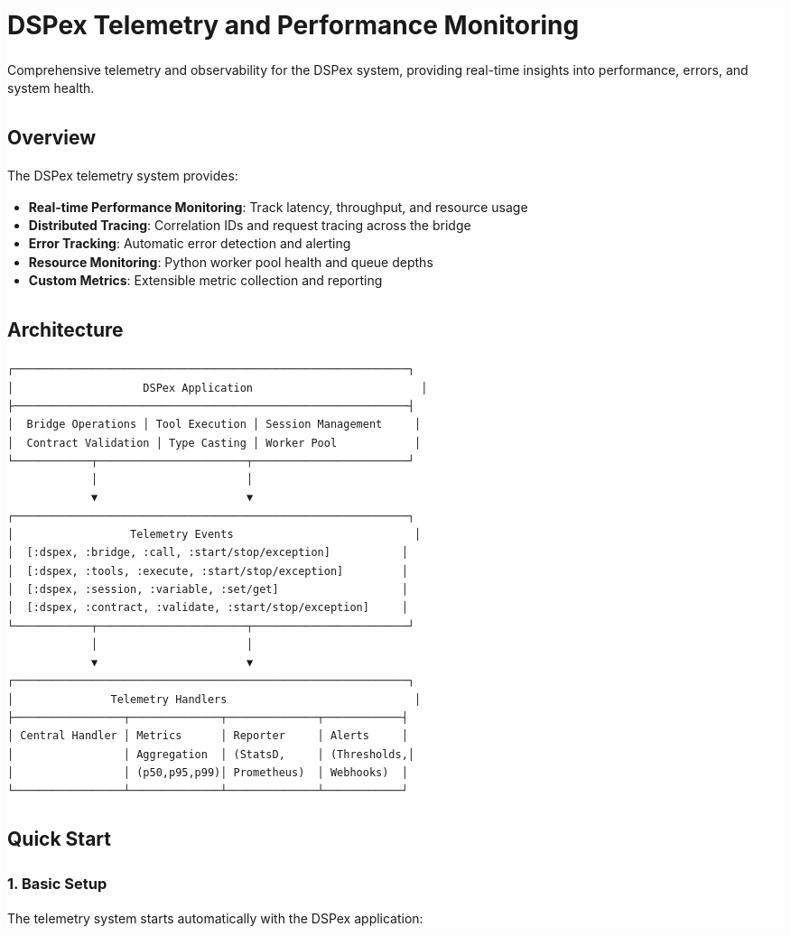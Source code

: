# DSPex Telemetry and Performance Monitoring

Comprehensive telemetry and observability for the DSPex system, providing real-time insights into performance, errors, and system health.

## Overview

The DSPex telemetry system provides:

- **Real-time Performance Monitoring**: Track latency, throughput, and resource usage
- **Distributed Tracing**: Correlation IDs and request tracing across the bridge
- **Error Tracking**: Automatic error detection and alerting
- **Resource Monitoring**: Python worker pool health and queue depths
- **Custom Metrics**: Extensible metric collection and reporting

## Architecture

```
┌─────────────────────────────────────────────────────────────┐
│                    DSPex Application                          │
├─────────────────────────────────────────────────────────────┤
│  Bridge Operations │ Tool Execution │ Session Management     │
│  Contract Validation │ Type Casting │ Worker Pool            │
└────────────┬───────────────────────┬────────────────────────┘
             │                       │
             ▼                       ▼
┌─────────────────────────────────────────────────────────────┐
│                  Telemetry Events                            │
│  [:dspex, :bridge, :call, :start/stop/exception]           │
│  [:dspex, :tools, :execute, :start/stop/exception]         │
│  [:dspex, :session, :variable, :set/get]                   │
│  [:dspex, :contract, :validate, :start/stop/exception]     │
└────────────┬───────────────────────┬────────────────────────┘
             │                       │
             ▼                       ▼
┌─────────────────────────────────────────────────────────────┐
│               Telemetry Handlers                             │
├─────────────────┬──────────────┬──────────────┬────────────┤
│ Central Handler │ Metrics      │ Reporter     │ Alerts     │
│                 │ Aggregation  │ (StatsD,     │ (Thresholds,│
│                 │ (p50,p95,p99)│ Prometheus)  │ Webhooks)  │
└─────────────────┴──────────────┴──────────────┴────────────┘
```

## Quick Start

### 1. Basic Setup

The telemetry system starts automatically with the DSPex application:
